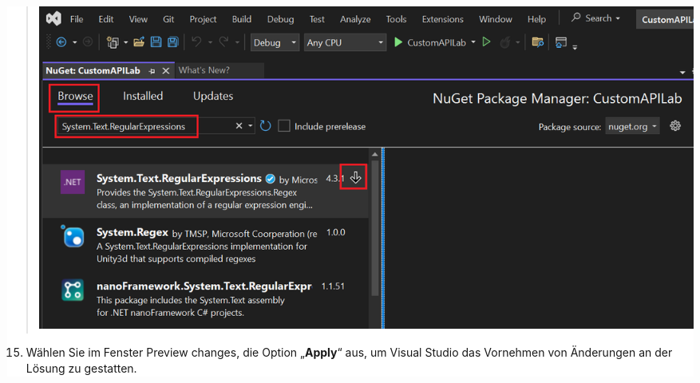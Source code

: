 > ![](./media/image14.png)

15. Wählen Sie im Fenster Preview changes, die Option „**Apply**“ aus,
    um Visual Studio das Vornehmen von Änderungen an der Lösung zu
    gestatten.
